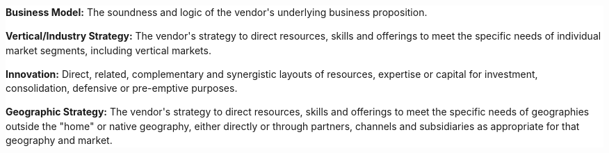 **Business Model:** The soundness and logic of the vendor's underlying business proposition.

**Vertical/Industry Strategy:** The vendor's strategy to direct resources, skills and offerings to meet the specific needs of individual market segments, including vertical markets.

**Innovation:** Direct, related, complementary and synergistic layouts of resources, expertise or capital for investment, consolidation, defensive or pre-emptive purposes.

**Geographic Strategy:** The vendor's strategy to direct resources, skills and offerings to meet the specific needs of geographies outside the "home" or native geography, either directly or through partners, channels and subsidiaries as appropriate for that geography and market.
